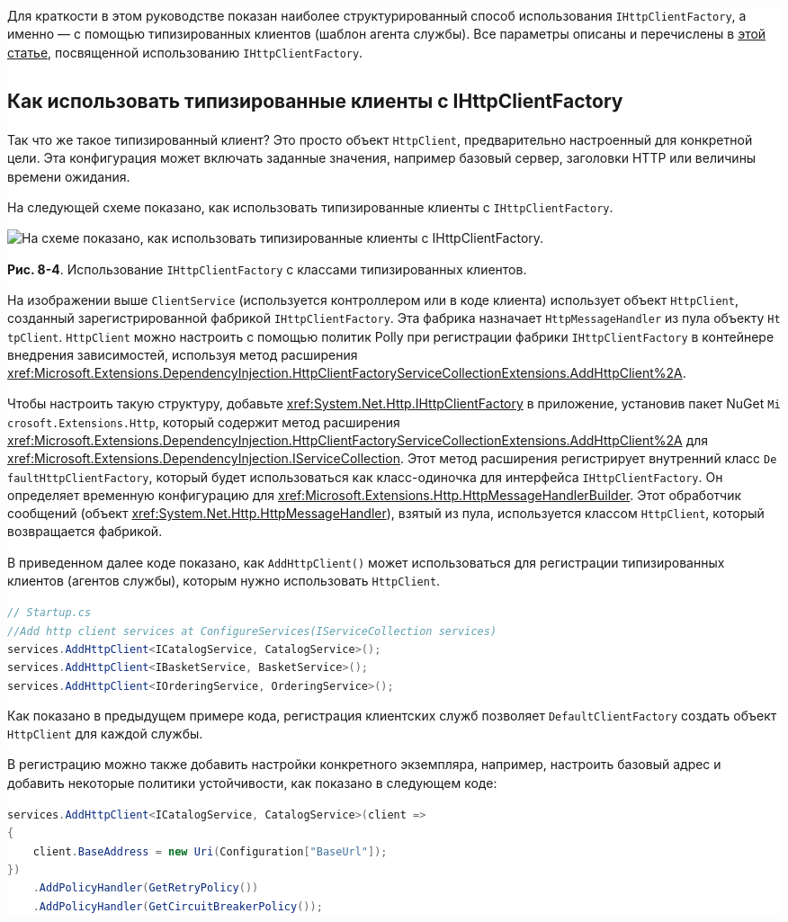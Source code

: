 Для краткости в этом руководстве показан наиболее структурированный способ использования `IHttpClientFactory`, а именно — с помощью типизированных клиентов (шаблон агента службы). Все параметры описаны и перечислены в [этой статье](/aspnet/core/fundamentals/http-requests#consumption-patterns), посвященной использованию `IHttpClientFactory`.

## <a name="how-to-use-typed-clients-with-ihttpclientfactory"></a>Как использовать типизированные клиенты с IHttpClientFactory

Так что же такое типизированный клиент? Это просто объект `HttpClient`, предварительно настроенный для конкретной цели. Эта конфигурация может включать заданные значения, например базовый сервер, заголовки HTTP или величины времени ожидания.

На следующей схеме показано, как использовать типизированные клиенты с `IHttpClientFactory`.

![На схеме показано, как использовать типизированные клиенты с IHttpClientFactory.](./media/use-httpclientfactory-to-implement-resilient-http-requests/client-application-code.png)

**Рис. 8-4**. Использование `IHttpClientFactory` с классами типизированных клиентов.

На изображении выше `ClientService` (используется контроллером или в коде клиента) использует объект `HttpClient`, созданный зарегистрированной фабрикой `IHttpClientFactory`. Эта фабрика назначает `HttpMessageHandler` из пула объекту `HttpClient`. `HttpClient` можно настроить с помощью политик Polly при регистрации фабрики `IHttpClientFactory` в контейнере внедрения зависимостей, используя метод расширения <xref:Microsoft.Extensions.DependencyInjection.HttpClientFactoryServiceCollectionExtensions.AddHttpClient%2A>.

Чтобы настроить такую структуру, добавьте <xref:System.Net.Http.IHttpClientFactory> в приложение, установив пакет NuGet `Microsoft.Extensions.Http`, который содержит метод расширения <xref:Microsoft.Extensions.DependencyInjection.HttpClientFactoryServiceCollectionExtensions.AddHttpClient%2A> для <xref:Microsoft.Extensions.DependencyInjection.IServiceCollection>. Этот метод расширения регистрирует внутренний класс `DefaultHttpClientFactory`, который будет использоваться как класс-одиночка для интерфейса `IHttpClientFactory`. Он определяет временную конфигурацию для <xref:Microsoft.Extensions.Http.HttpMessageHandlerBuilder>. Этот обработчик сообщений (объект <xref:System.Net.Http.HttpMessageHandler>), взятый из пула, используется классом `HttpClient`, который возвращается фабрикой.

В приведенном далее коде показано, как `AddHttpClient()` может использоваться для регистрации типизированных клиентов (агентов службы), которым нужно использовать `HttpClient`.

```csharp
// Startup.cs
//Add http client services at ConfigureServices(IServiceCollection services)
services.AddHttpClient<ICatalogService, CatalogService>();
services.AddHttpClient<IBasketService, BasketService>();
services.AddHttpClient<IOrderingService, OrderingService>();
```

Как показано в предыдущем примере кода, регистрация клиентских служб позволяет `DefaultClientFactory` создать объект `HttpClient` для каждой службы.

В регистрацию можно также добавить настройки конкретного экземпляра, например, настроить базовый адрес и добавить некоторые политики устойчивости, как показано в следующем коде:

```csharp
services.AddHttpClient<ICatalogService, CatalogService>(client =>
{
    client.BaseAddress = new Uri(Configuration["BaseUrl"]);
})
    .AddPolicyHandler(GetRetryPolicy())
    .AddPolicyHandler(GetCircuitBreakerPolicy());
```

